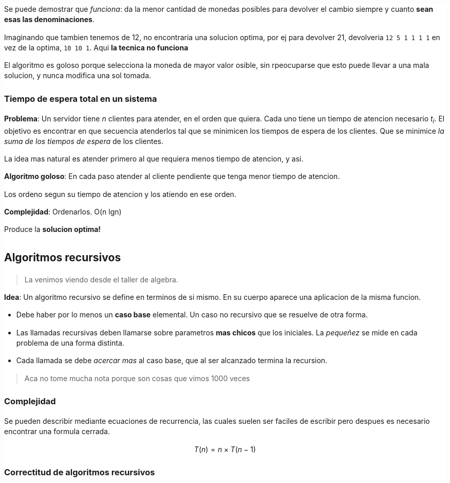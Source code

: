 Se puede demostrar que *funciona*: da la menor cantidad de monedas posibles
para devolver el cambio siempre y cuanto **sean esas las denominaciones**.

Imaginando que tambien tenemos de 12, no encontraria una solucion optima, por ej
para devolver 21, devolveria `12 5 1 1 1 1` en vez de la optima, `10 10 1`.
Aqui **la tecnica no funciona**

El algoritmo es goloso porque selecciona la moneda de mayor valor osible, sin
rpeocuparse que esto puede llevar a una mala solucion, y nunca modifica una sol
tomada.

### Tiempo de espera total en un sistema

**Problema**: Un servidor tiene $n$ clientes para atender, en el orden que
quiera. Cada uno tiene un tiempo de atencion necesario $t_i$. El objetivo es
encontrar en que secuencia atenderlos tal que se minimicen los tiempos de espera
de los clientes. Que se minimice *la suma de los tiempos de espera* de los
clientes.

La idea mas natural es atender primero al que requiera menos tiempo de atencion,
y asi.

**Algoritmo goloso**: En cada paso atender al cliente pendiente que tenga menor
tiempo de atencion.

Los ordeno segun su tiempo de atencion y los atiendo en ese orden.

**Complejidad**: Ordenarlos. O(n lgn)

Produce la **solucion optima!**

## Algoritmos recursivos

> La venimos viendo desde el taller de algebra.

**Idea**: Un algoritmo recursivo se define en terminos de si mismo. En su cuerpo
aparece una aplicacion de la misma funcion.

- Debe haber por lo menos un **caso base** elemental. Un caso no recursivo que
  se resuelve de otra forma.

- Las llamadas recursivas deben llamarse sobre parametros **mas chicos** que los
  iniciales. La *pequeñez* se mide en cada problema de una forma distinta.

- Cada llamada se debe *acercar mas* al caso base, que al ser alcanzado termina
  la recursion.

> Aca no tome mucha nota porque son cosas que vimos 1000 veces

### Complejidad

Se pueden describir mediante ecuaciones de recurrencia, las cuales suelen ser
faciles de escribir pero despues es necesario encontrar una formula cerrada.

$$ T(n) = n \times T(n-1)$$

### Correctitud de algoritmos recursivos
